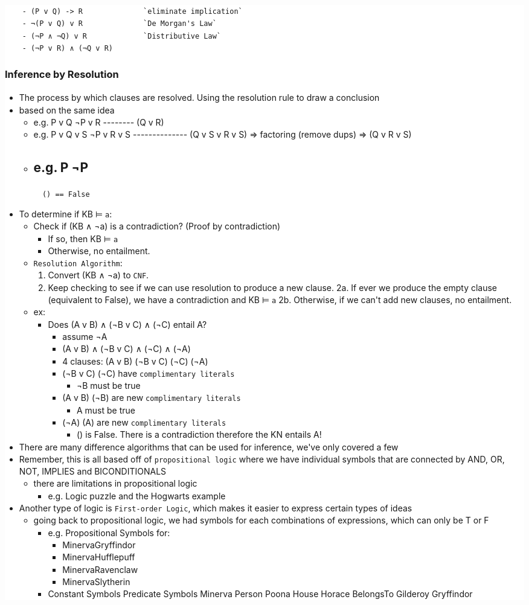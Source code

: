         - (P v Q) -> R              `eliminate implication`
        - ¬(P v Q) v R              `De Morgan's Law`
        - (¬P ∧ ¬Q) v R             `Distributive Law`
        - (¬P v R) ∧ (¬Q v R)
 
### Inference by Resolution
- The process by which clauses are resolved. Using the resolution rule to draw a conclusion
- based on the same idea
    - e.g.
            P v Q
           ¬P v R
          --------
           (Q v R)
    - e.g.
            P v Q v S
           ¬P v R v S
          --------------
           (Q v S v R v S) => factoring (remove dups) =>  (Q v R v S)
    - e.g.
            P
           ¬P  
         --------
            () == False
- To determine if KB ⊨ `a`:
    - Check if (KB ∧ ¬a) is a contradiction? (Proof by contradiction)
        - If so, then KB ⊨ `a`
        - Otherwise, no entailment.
    - `Resolution Algorithm`:
        1. Convert (KB ∧ ¬a) to `CNF`.
        2. Keep checking to see if we can use resolution to produce a new clause.
            2a. If ever we produce the empty clause (equivalent to False), we have a contradiction and KB ⊨ `a`
            2b. Otherwise, if we can't add new clauses, no entailment.
    - ex:
        - Does (A v B) ∧ (¬B v C) ∧ (¬C) entail A?
            - assume ¬A
            - (A v B) ∧ (¬B v C) ∧ (¬C) ∧ (¬A)
            - 4 clauses: (A v B) (¬B v C) (¬C) (¬A)
            - (¬B v C) (¬C) have `complimentary literals`
                - ¬B must be true
            - (A v B) (¬B) are new `complimentary literals`
                - A must be true
            - (¬A) (A) are new `complimentary literals`
                - () is False. There is a contradiction therefore the KN entails A!
- There are many difference algorithms that can be used for inference, we've only covered a few
- Remember, this is all based off of `propositional logic` where we have individual symbols that are connected by AND, OR, NOT, IMPLIES and BICONDITIONALS
    - there are limitations in propositional logic
        - e.g. Logic puzzle and the Hogwarts example
- Another type of logic is `First-order Logic`, which makes it easier to express certain types of ideas
    - going back to propositional logic, we had symbols for each combinations of expressions, which can only be T or F
        - e.g. Propositional Symbols for:
            - MinervaGryffindor
            - MinervaHufflepuff
            - MinervaRavenclaw
            - MinervaSlytherin
        - Constant Symbols      Predicate Symbols
            Minerva                 Person
            Poona                   House
            Horace                  BelongsTo
            Gilderoy
            Gryffindor